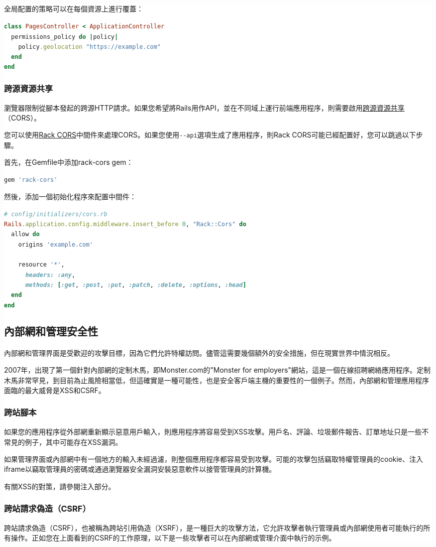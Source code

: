 全局配置的策略可以在每個資源上進行覆蓋：

```ruby
class PagesController < ApplicationController
  permissions_policy do |policy|
    policy.geolocation "https://example.com"
  end
end
```


### 跨源資源共享

瀏覽器限制從腳本發起的跨源HTTP請求。如果您希望將Rails用作API，並在不同域上運行前端應用程序，則需要啟用[跨源資源共享](https://developer.mozilla.org/en-US/docs/Web/HTTP/CORS)（CORS）。

您可以使用[Rack CORS](https://github.com/cyu/rack-cors)中間件來處理CORS。如果您使用`--api`選項生成了應用程序，則Rack CORS可能已經配置好，您可以跳過以下步驟。

首先，在Gemfile中添加rack-cors gem：

```ruby
gem 'rack-cors'
```

然後，添加一個初始化程序來配置中間件：

```ruby
# config/initializers/cors.rb
Rails.application.config.middleware.insert_before 0, "Rack::Cors" do
  allow do
    origins 'example.com'

    resource '*',
      headers: :any,
      methods: [:get, :post, :put, :patch, :delete, :options, :head]
  end
end
```

內部網和管理安全性
---------------------------

內部網和管理界面是受歡迎的攻擊目標，因為它們允許特權訪問。儘管這需要幾個額外的安全措施，但在現實世界中情況相反。

2007年，出現了第一個針對內部網的定制木馬，即Monster.com的"Monster for employers"網站，這是一個在線招聘網絡應用程序。定制木馬非常罕見，到目前為止風險相當低，但這確實是一種可能性，也是安全客戶端主機的重要性的一個例子。然而，內部網和管理應用程序面臨的最大威脅是XSS和CSRF。

### 跨站腳本

如果您的應用程序從外部網重新顯示惡意用戶輸入，則應用程序將容易受到XSS攻擊。用戶名、評論、垃圾郵件報告、訂單地址只是一些不常見的例子，其中可能存在XSS漏洞。

如果管理界面或內部網中有一個地方的輸入未經過濾，則整個應用程序都容易受到攻擊。可能的攻擊包括竊取特權管理員的cookie、注入iframe以竊取管理員的密碼或通過瀏覽器安全漏洞安裝惡意軟件以接管管理員的計算機。

有關XSS的對策，請參閱注入部分。

### 跨站請求偽造（CSRF）
跨站請求偽造（CSRF），也被稱為跨站引用偽造（XSRF），是一種巨大的攻擊方法，它允許攻擊者執行管理員或內部網使用者可能執行的所有操作。正如您在上面看到的CSRF的工作原理，以下是一些攻擊者可以在內部網或管理介面中執行的示例。


[`config.action_controller.default_protect_from_forgery`]: configuring.html#config-action-controller-default-protect-from-forgery
[`csrf_meta_tags`]: https://api.rubyonrails.org/classes/ActionView/Helpers/CsrfHelper.html#method-i-csrf_meta_tags
[`config.filter_parameters`]: configuring.html#config-filter-parameters
[`sanitize_sql`]: https://api.rubyonrails.org/classes/ActiveRecord/Sanitization/ClassMethods.html#method-i-sanitize_sql
[`X-Frame-Options`]: https://developer.mozilla.org/en-US/docs/Web/HTTP/Headers/X-Frame-Options
[`X-Content-Type-Options`]: https://developer.mozilla.org/en-US/docs/Web/HTTP/Headers/X-Content-Type-Options
[`Referrer-Policy`]: https://developer.mozilla.org/en-US/docs/Web/HTTP/Headers/Referrer-Policy
[`Strict-Transport-Security`]: https://developer.mozilla.org/en-US/docs/Web/HTTP/Headers/Strict-Transport-Security
[`Content-Security-Policy`]: https://developer.mozilla.org/en-US/docs/Web/HTTP/Headers/Content-Security-Policy
[`Content-Security-Policy-Report-Only`]: https://developer.mozilla.org/en-US/docs/Web/HTTP/Headers/Content-Security-Policy-Report-Only
[`report-uri`]: https://developer.mozilla.org/en-US/docs/Web/HTTP/Headers/Content-Security-Policy/report-uri
[`Feature-Policy`]: https://developer.mozilla.org/en-US/docs/Web/HTTP/Headers/Feature-Policy